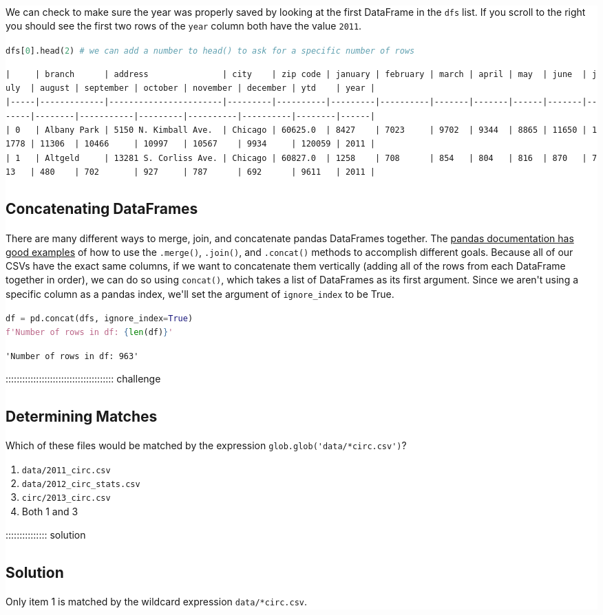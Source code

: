 We can check to make sure the year was properly saved by looking at the first DataFrame in the `dfs` list. If you scroll to the right you should see the first two rows of the `year` column both have the value `2011`.

```python
dfs[0].head(2) # we can add a number to head() to ask for a specific number of rows
```
```output
|     | branch      | address               | city    | zip code | january | february | march | april | may  | june  | july  | august | september | october | november | december | ytd    | year |
|-----|-------------|-----------------------|---------|----------|---------|----------|-------|-------|------|-------|-------|--------|-----------|---------|----------|----------|--------|------|
| 0   | Albany Park | 5150 N. Kimball Ave.  | Chicago | 60625.0  | 8427    | 7023     | 9702  | 9344  | 8865 | 11650 | 11778 | 11306  | 10466     | 10997   | 10567    | 9934     | 120059 | 2011 |
| 1   | Altgeld     | 13281 S. Corliss Ave. | Chicago | 60827.0  | 1258    | 708      | 854   | 804   | 816  | 870   | 713   | 480    | 702       | 927     | 787      | 692      | 9611   | 2011 |

```

## Concatenating DataFrames 

There are many different ways to merge, join, and concatenate pandas DataFrames together. The [pandas documentation has good examples](https://pandas.pydata.org/docs/user_guide/merging.html) of how to use the `.merge()`, `.join()`, and `.concat()` methods to accomplish different goals. Because all of our CSVs have the exact same columns, if we want to concatenate them vertically (adding all of the rows from each DataFrame together in order), we can do so using `concat()`, which takes a list of DataFrames as its first argument. Since we aren't using a specific column as a pandas index, we'll set the argument of `ignore_index` to be True. 

```python
df = pd.concat(dfs, ignore_index=True)
f'Number of rows in df: {len(df)}'
```

```output
'Number of rows in df: 963'
```

:::::::::::::::::::::::::::::::::::::::  challenge

## Determining Matches

Which of these files would be matched by the expression `glob.glob('data/*circ.csv')`?

1. `data/2011_circ.csv`
2. `data/2012_circ_stats.csv`
3. `circ/2013_circ.csv`
4. Both 1 and 3

:::::::::::::::  solution

## Solution

Only item 1 is matched by the wildcard expression `data/*circ.csv`. 

